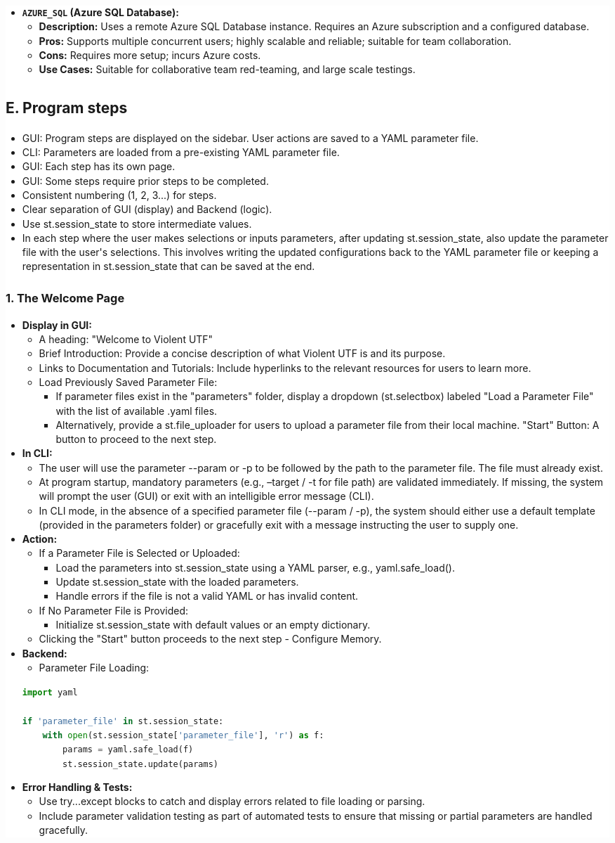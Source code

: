 - **`AZURE_SQL` (Azure SQL Database):**
  - **Description:** Uses a remote Azure SQL Database instance.  Requires an Azure subscription and a configured database.
  - **Pros:**  Supports multiple concurrent users; highly scalable and reliable; suitable for team collaboration.
  - **Cons:**  Requires more setup; incurs Azure costs.
  - **Use Cases:** Suitable for collaborative team red-teaming, and large scale testings.

## E\. Program steps
- GUI: Program steps are displayed on the sidebar. User actions are saved to a YAML parameter file.
- CLI: Parameters are loaded from a pre-existing YAML parameter file.
- GUI: Each step has its own page.
- GUI: Some steps require prior steps to be completed.
- Consistent numbering (1, 2, 3...) for steps.
- Clear separation of GUI (display) and Backend (logic).
- Use st.session_state to store intermediate values.
- In each step where the user makes selections or inputs parameters, after updating st.session_state, also update the parameter file with the user's selections. This involves writing the updated configurations back to the YAML parameter file or keeping a representation in st.session_state that can be saved at the end.
### 1. The Welcome Page
- **Display in GUI:**
  - A heading: "Welcome to Violent UTF"
  - Brief Introduction: Provide a concise description of what Violent UTF is and its purpose.
  - Links to Documentation and Tutorials: Include hyperlinks to the relevant resources for users to learn more.
  - Load Previously Saved Parameter File:
    - If parameter files exist in the "parameters" folder, display a dropdown (st.selectbox) labeled "Load a Parameter File" with the list of available .yaml files.
    - Alternatively, provide a st.file_uploader for users to upload a parameter file from their local machine.
  "Start" Button: A button to proceed to the next step.
- **In CLI:**
  - The user will use the parameter --param or -p to be followed by the path to the parameter file. The file must already exist.
  - At program startup, mandatory parameters (e.g., –target / -t for file path) are validated immediately. If missing, the system will prompt the user (GUI) or exit with an intelligible error message (CLI).  
  - In CLI mode, in the absence of a specified parameter file (--param / -p), the system should either use a default template (provided in the parameters folder) or gracefully exit with a message instructing the user to supply one.  
- **Action:**
  - If a Parameter File is Selected or Uploaded:
      - Load the parameters into st.session_state using a YAML parser, e.g., yaml.safe_load().
      - Update st.session_state with the loaded parameters.
      - Handle errors if the file is not a valid YAML or has invalid content.
  - If No Parameter File is Provided:
      - Initialize st.session_state with default values or an empty dictionary.
  - Clicking the "Start" button proceeds to the next step - Configure Memory.
- **Backend:**
  - Parameter File Loading:
  ```python
  import yaml

  if 'parameter_file' in st.session_state:
      with open(st.session_state['parameter_file'], 'r') as f:
          params = yaml.safe_load(f)
          st.session_state.update(params)
  ```
- **Error Handling & Tests:**
  - Use try...except blocks to catch and display errors related to file loading or parsing.
  - Include parameter validation testing as part of automated tests to ensure that missing or partial parameters are handled gracefully.